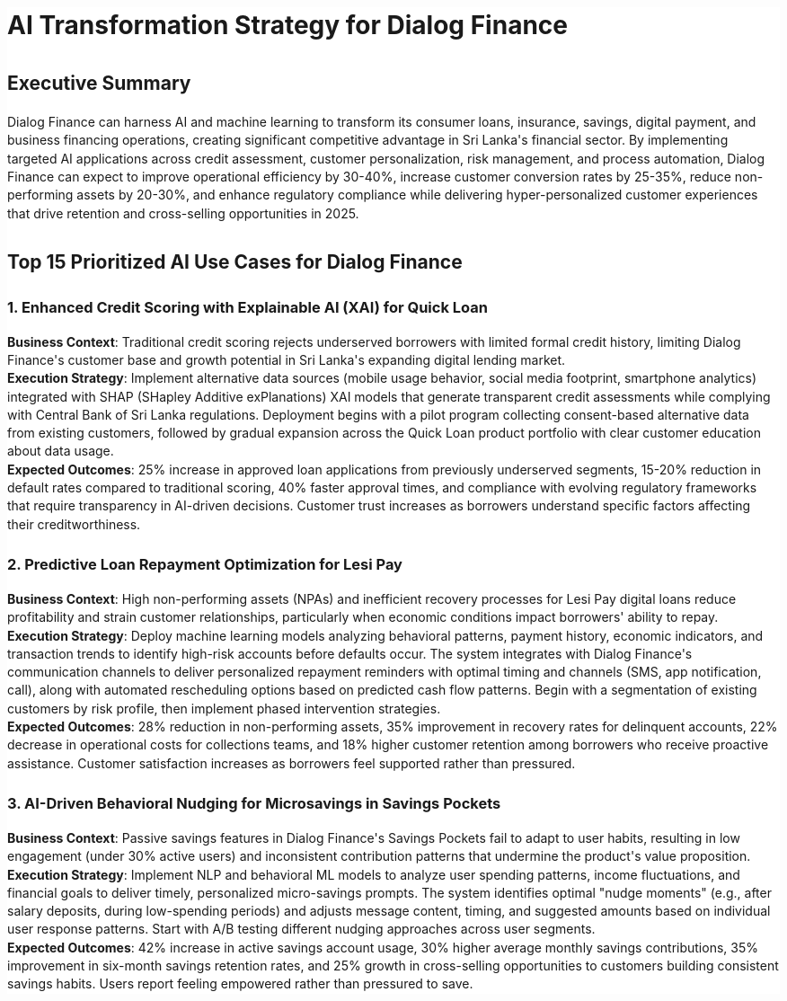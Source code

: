 # AI Transformation Strategy for Dialog Finance

## Executive Summary
Dialog Finance can harness AI and machine learning to transform its consumer loans, insurance, savings, digital payment, and business financing operations, creating significant competitive advantage in Sri Lanka's financial sector. By implementing targeted AI applications across credit assessment, customer personalization, risk management, and process automation, Dialog Finance can expect to improve operational efficiency by 30-40%, increase customer conversion rates by 25-35%, reduce non-performing assets by 20-30%, and enhance regulatory compliance while delivering hyper-personalized customer experiences that drive retention and cross-selling opportunities in 2025.

## Top 15 Prioritized AI Use Cases for Dialog Finance

### 1. Enhanced Credit Scoring with Explainable AI (XAI) for Quick Loan
**Business Context**: Traditional credit scoring rejects underserved borrowers with limited formal credit history, limiting Dialog Finance's customer base and growth potential in Sri Lanka's expanding digital lending market.  
**Execution Strategy**: Implement alternative data sources (mobile usage behavior, social media footprint, smartphone analytics) integrated with SHAP (SHapley Additive exPlanations) XAI models that generate transparent credit assessments while complying with Central Bank of Sri Lanka regulations. Deployment begins with a pilot program collecting consent-based alternative data from existing customers, followed by gradual expansion across the Quick Loan product portfolio with clear customer education about data usage.  
**Expected Outcomes**: 25% increase in approved loan applications from previously underserved segments, 15-20% reduction in default rates compared to traditional scoring, 40% faster approval times, and compliance with evolving regulatory frameworks that require transparency in AI-driven decisions. Customer trust increases as borrowers understand specific factors affecting their creditworthiness.

### 2. Predictive Loan Repayment Optimization for Lesi Pay
**Business Context**: High non-performing assets (NPAs) and inefficient recovery processes for Lesi Pay digital loans reduce profitability and strain customer relationships, particularly when economic conditions impact borrowers' ability to repay.  
**Execution Strategy**: Deploy machine learning models analyzing behavioral patterns, payment history, economic indicators, and transaction trends to identify high-risk accounts before defaults occur. The system integrates with Dialog Finance's communication channels to deliver personalized repayment reminders with optimal timing and channels (SMS, app notification, call), along with automated rescheduling options based on predicted cash flow patterns. Begin with a segmentation of existing customers by risk profile, then implement phased intervention strategies.  
**Expected Outcomes**: 28% reduction in non-performing assets, 35% improvement in recovery rates for delinquent accounts, 22% decrease in operational costs for collections teams, and 18% higher customer retention among borrowers who receive proactive assistance. Customer satisfaction increases as borrowers feel supported rather than pressured.

### 3. AI-Driven Behavioral Nudging for Microsavings in Savings Pockets
**Business Context**: Passive savings features in Dialog Finance's Savings Pockets fail to adapt to user habits, resulting in low engagement (under 30% active users) and inconsistent contribution patterns that undermine the product's value proposition.  
**Execution Strategy**: Implement NLP and behavioral ML models to analyze user spending patterns, income fluctuations, and financial goals to deliver timely, personalized micro-savings prompts. The system identifies optimal "nudge moments" (e.g., after salary deposits, during low-spending periods) and adjusts message content, timing, and suggested amounts based on individual user response patterns. Start with A/B testing different nudging approaches across user segments.  
**Expected Outcomes**: 42% increase in active savings account usage, 30% higher average monthly savings contributions, 35% improvement in six-month savings retention rates, and 25% growth in cross-selling opportunities to customers building consistent savings habits. Users report feeling empowered rather than pressured to save.
